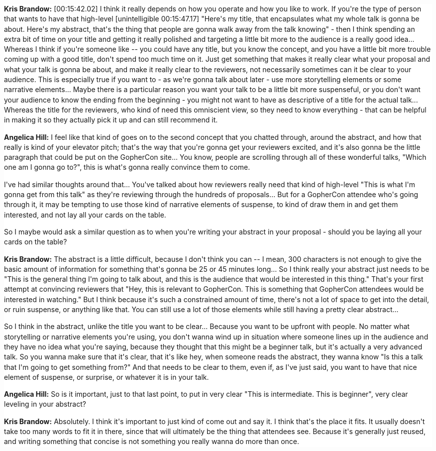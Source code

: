 **Kris Brandow:** \[00:15:42.02\] I think it really depends on how you operate and how you like to work. If you're the type of person that wants to have that high-level \[unintelligible 00:15:47.17\] "Here's my title, that encapsulates what my whole talk is gonna be about. Here's my abstract, that's the thing that people are gonna walk away from the talk knowing" - then I think spending an extra bit of time on your title and getting it really polished and targeting a little bit more to the audience is a really good idea... Whereas I think if you're someone like -- you could have any title, but you know the concept, and you have a little bit more trouble coming up with a good title, don't spend too much time on it. Just get something that makes it really clear what your proposal and what your talk is gonna be about, and make it really clear to the reviewers, not necessarily sometimes can it be clear to your audience. This is especially true if you want to - as we're gonna talk about later - use more storytelling elements or some narrative elements... Maybe there is a particular reason you want your talk to be a little bit more suspenseful, or you don't want your audience to know the ending from the beginning - you might not want to have as descriptive of a title for the actual talk... Whereas the title for the reviewers, who kind of need this omniscient view, so they need to know everything - that can be helpful in making it so they actually pick it up and can still recommend it.

**Angelica Hill:** I feel like that kind of goes on to the second concept that you chatted through, around the abstract, and how that really is kind of your elevator pitch; that's the way that you're gonna get your reviewers excited, and it's also gonna be the little paragraph that could be put on the GopherCon site... You know, people are scrolling through all of these wonderful talks, "Which one am I gonna go to?", this is what's gonna really convince them to come.

I've had similar thoughts around that... You've talked about how reviewers really need that kind of high-level "This is what I'm gonna get from this talk" as they're reviewing through the hundreds of proposals... But for a GopherCon attendee who's going through it, it may be tempting to use those kind of narrative elements of suspense, to kind of draw them in and get them interested, and not lay all your cards on the table.

So I maybe would ask a similar question as to when you're writing your abstract in your proposal - should you be laying all your cards on the table?

**Kris Brandow:** The abstract is a little difficult, because I don't think you can -- I mean, 300 characters is not enough to give the basic amount of information for something that's gonna be 25 or 45 minutes long... So I think really your abstract just needs to be "This is the general thing I'm going to talk about, and this is the audience that would be interested in this thing." That's your first attempt at convincing reviewers that "Hey, this is relevant to GopherCon. This is something that GopherCon attendees would be interested in watching." But I think because it's such a constrained amount of time, there's not a lot of space to get into the detail, or ruin suspense, or anything like that. You can still use a lot of those elements while still having a pretty clear abstract...

So I think in the abstract, unlike the title you want to be clear... Because you want to be upfront with people. No matter what storytelling or narrative elements you're using, you don't wanna wind up in situation where someone lines up in the audience and they have no idea what you're saying, because they thought that this might be a beginner talk, but it's actually a very advanced talk. So you wanna make sure that it's clear, that it's like hey, when someone reads the abstract, they wanna know "Is this a talk that I'm going to get something from?" And that needs to be clear to them, even if, as I've just said, you want to have that nice element of suspense, or surprise, or whatever it is in your talk.

**Angelica Hill:** So is it important, just to that last point, to put in very clear "This is intermediate. This is beginner", very clear leveling in your abstract?

**Kris Brandow:** Absolutely. I think it's important to just kind of come out and say it. I think that's the place it fits. It usually doesn't take too many words to fit it in there, since that will ultimately be the thing that attendees see. Because it's generally just reused, and writing something that concise is not something you really wanna do more than once.

